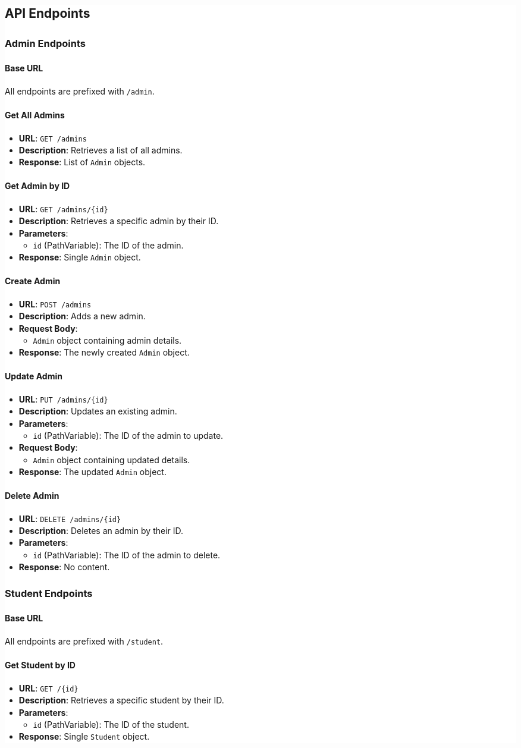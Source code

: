 ## API Endpoints

### Admin Endpoints

#### Base URL
All endpoints are prefixed with `/admin`.

#### Get All Admins
- **URL**: `GET /admins`
- **Description**: Retrieves a list of all admins.
- **Response**: List of `Admin` objects.

#### Get Admin by ID
- **URL**: `GET /admins/{id}`
- **Description**: Retrieves a specific admin by their ID.
- **Parameters**:
  - `id` (PathVariable): The ID of the admin.
- **Response**: Single `Admin` object.

#### Create Admin
- **URL**: `POST /admins`
- **Description**: Adds a new admin.
- **Request Body**:
  - `Admin` object containing admin details.
- **Response**: The newly created `Admin` object.

#### Update Admin
- **URL**: `PUT /admins/{id}`
- **Description**: Updates an existing admin.
- **Parameters**:
  - `id` (PathVariable): The ID of the admin to update.
- **Request Body**:
  - `Admin` object containing updated details.
- **Response**: The updated `Admin` object.

#### Delete Admin
- **URL**: `DELETE /admins/{id}`
- **Description**: Deletes an admin by their ID.
- **Parameters**:
  - `id` (PathVariable): The ID of the admin to delete.
- **Response**: No content.

### Student Endpoints

#### Base URL
All endpoints are prefixed with `/student`.

#### Get Student by ID
- **URL**: `GET /{id}`
- **Description**: Retrieves a specific student by their ID.
- **Parameters**:
  - `id` (PathVariable): The ID of the student.
- **Response**: Single `Student` object.
